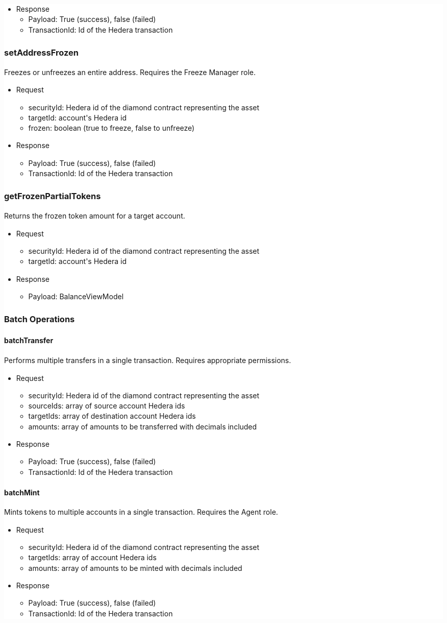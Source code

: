 - Response
  - Payload: True (success), false (failed)
  - TransactionId: Id of the Hedera transaction

### setAddressFrozen

Freezes or unfreezes an entire address. Requires the Freeze Manager role.

- Request
  - securityId: Hedera id of the diamond contract representing the asset
  - targetId: account's Hedera id
  - frozen: boolean (true to freeze, false to unfreeze)

- Response
  - Payload: True (success), false (failed)
  - TransactionId: Id of the Hedera transaction

### getFrozenPartialTokens

Returns the frozen token amount for a target account.

- Request
  - securityId: Hedera id of the diamond contract representing the asset
  - targetId: account's Hedera id

- Response
  - Payload: BalanceViewModel

### Batch Operations

#### batchTransfer

Performs multiple transfers in a single transaction. Requires appropriate permissions.

- Request
  - securityId: Hedera id of the diamond contract representing the asset
  - sourceIds: array of source account Hedera ids
  - targetIds: array of destination account Hedera ids
  - amounts: array of amounts to be transferred with decimals included

- Response
  - Payload: True (success), false (failed)
  - TransactionId: Id of the Hedera transaction

#### batchMint

Mints tokens to multiple accounts in a single transaction. Requires the Agent role.

- Request
  - securityId: Hedera id of the diamond contract representing the asset
  - targetIds: array of account Hedera ids
  - amounts: array of amounts to be minted with decimals included

- Response
  - Payload: True (success), false (failed)
  - TransactionId: Id of the Hedera transaction
